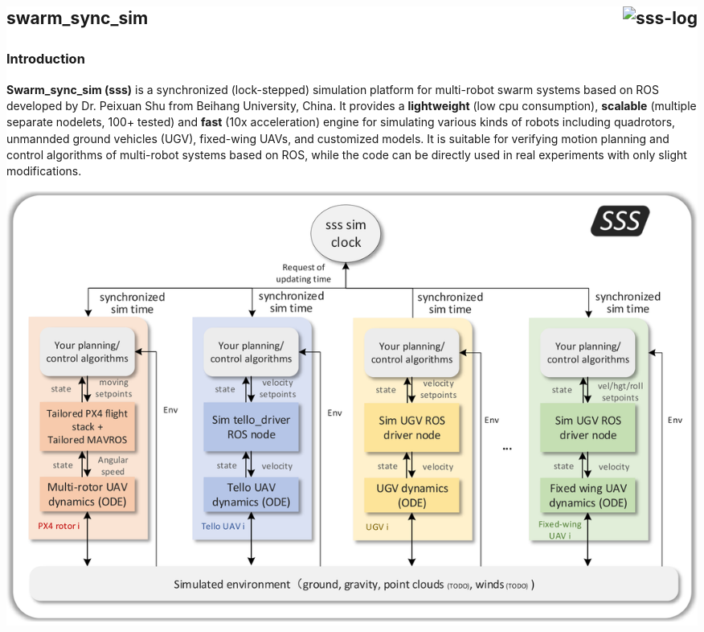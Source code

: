 
## swarm_sync_sim <img src="pictures/sss-logo.png" alt="sss-log" align="right" height="40" />

### Introduction
**Swarm_sync_sim (sss)** is a synchronized (lock-stepped) simulation platform for multi-robot swarm systems based on ROS developed by Dr. Peixuan Shu from Beihang University, China. It provides a **lightweight** (low cpu consumption), **scalable** (multiple separate nodelets, 100+ tested) and **fast** (10x acceleration) engine for simulating various kinds of robots including quadrotors, unmannded ground vehicles (UGV), fixed-wing UAVs, and customized models. It is suitable for verifying motion planning and control algorithms of multi-robot systems based on ROS, while the code can be directly used in real experiments with only slight modifications.

![sss-framework](pictures/sss-framework.png)